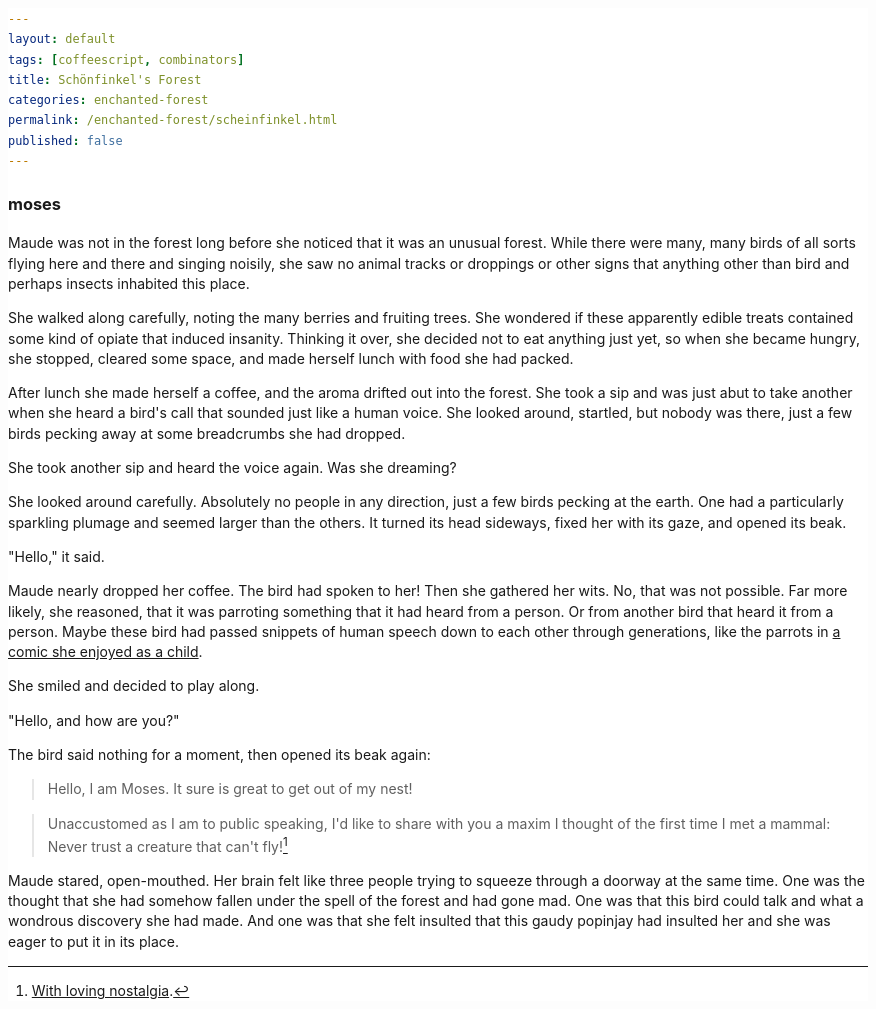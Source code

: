 ```yaml
---
layout: default
tags: [coffeescript, combinators]
title: Schönfinkel's Forest
categories: enchanted-forest
permalink: /enchanted-forest/scheinfinkel.html
published: false
---
```


### moses

Maude was not in the forest long before she noticed that it was an unusual forest. While there were many, many birds of all sorts flying here and there and singing noisily, she saw no animal tracks or droppings or other signs that anything other than bird and perhaps insects inhabited this place.

She walked along carefully, noting the many berries and fruiting trees. She wondered if these apparently edible treats contained some kind of opiate that induced insanity. Thinking it over, she decided not to eat anything just yet, so when she became hungry, she stopped, cleared some space, and made herself lunch with food she had packed.

After lunch she made herself a coffee, and the aroma drifted out into the forest. She took a sip and was just abut to take another when she heard a bird's call that sounded just like a human voice. She looked around, startled, but nobody was there, just a few birds pecking away at some breadcrumbs she had dropped.

She took another sip and heard the voice again. Was she dreaming?

She looked around carefully. Absolutely no people in any direction, just a few birds pecking at the earth. One had a particularly sparkling plumage and seemed larger than the others. It turned its head sideways, fixed her with its gaze, and opened its beak.

"Hello," it said.

Maude nearly dropped her coffee. The bird had spoken to her! Then she gathered her wits. No, that was not possible. Far more likely, she reasoned, that it was parroting something that it had heard from a person. Or from another bird that heard it from a person. Maybe these bird had passed snippets of human speech down to each other through generations, like the parrots in [a comic she enjoyed as a child](https://en.wikipedia.org/wiki/Red_Rackham's_Treasure).

She smiled and decided to play along.

"Hello, and how are you?"

The bird said nothing for a moment, then opened its beak again:

> Hello, I am Moses. It sure is great to get out of my nest! 

> Unaccustomed as I am to public speaking, I'd like to share with you a maxim I thought of the first time I met a mammal: Never trust a creature that can't fly![^mac]

[^mac]: [With loving nostalgia](https://www.youtube.com/watch?v=2B-XwPjn9YY&t=3m9s).

Maude stared, open-mouthed. Her brain felt like three people trying to squeeze through a doorway at the same time. One was the thought that she had somehow fallen under the spell of the forest and had gone mad. One was that this bird could talk and what a wondrous discovery she had made. And one was that she felt insulted that this gaudy popinjay had insulted her and she was eager to put it in its place.


[^cs]: These stories are written in [Markdown](http://daringfireball.net/projects/markdown/) and interpreted in place as [Literate CoffeeScript](http://coffeescript.org) files. They are translated to JavaScript and then [jasmine-node](https://github.com/mhevery/jasmine-node) is used to evaluate them as specifications.
[^be]: [Brendan Eich](http://brendaneich.com) is the inventor of JavaScript.
[^jeremy]: [Jeremy Ashkenas](http://www.ashkenas.com) invented CoffeeScript,
[^rs]: [Raymond Merrill Smullyan](https://en.wikipedia.org/wiki/Raymond_Smullyan) is an American mathematician, concert pianist, logician, Taoist philosopher, and magician. He has his own [Youtube channel](http://www.youtube.com/profile?user=rsmullyan&view=videos).
[^note]: This story is [taken from the Piano Society and other sources](http://mysite.verizon.net/vzeeaya7/raymondsmullyan/).
[^SKI]: See the [SKI Combinator Calculus](https://en.wikipedia.org/wiki/SKI_combinator_calculus)
[^mockingbird]: See [To Mock a Mockingbird](http://www.amazon.com/gp/product/B00A1P096Y/ref=as_li_ss_tl?ie=UTF8&camp=1789&creative=390957&creativeASIN=B00A1P096Y&linkCode=as2&tag=raganwald001-20)
[^life]: [Conway's Game of Life](https://en.wikipedia.org/wiki/Conway%27s_Game_of_Life)
[^nothing]: [Programming with Nothing](http://codon.com/programming-with-nothing)